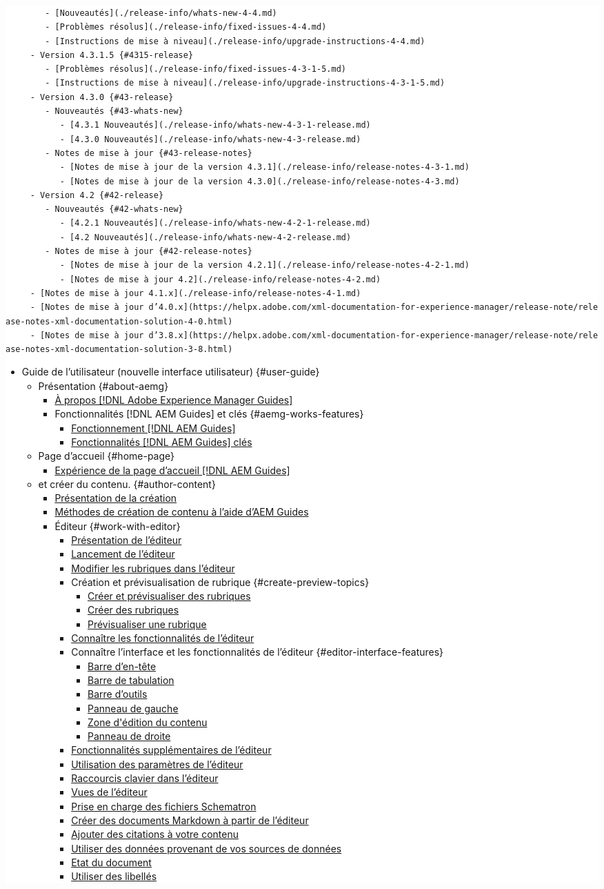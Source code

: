             - [Nouveautés](./release-info/whats-new-4-4.md)
            - [Problèmes résolus](./release-info/fixed-issues-4-4.md)
            - [Instructions de mise à niveau](./release-info/upgrade-instructions-4-4.md)
         - Version 4.3.1.5 {#4315-release}
            - [Problèmes résolus](./release-info/fixed-issues-4-3-1-5.md)
            - [Instructions de mise à niveau](./release-info/upgrade-instructions-4-3-1-5.md)
         - Version 4.3.0 {#43-release}
            - Nouveautés {#43-whats-new}
               - [4.3.1 Nouveautés](./release-info/whats-new-4-3-1-release.md)
               - [4.3.0 Nouveautés](./release-info/whats-new-4-3-release.md)
            - Notes de mise à jour {#43-release-notes}
               - [Notes de mise à jour de la version 4.3.1](./release-info/release-notes-4-3-1.md)
               - [Notes de mise à jour de la version 4.3.0](./release-info/release-notes-4-3.md)
         - Version 4.2 {#42-release}
            - Nouveautés {#42-whats-new}
               - [4.2.1 Nouveautés](./release-info/whats-new-4-2-1-release.md)
               - [4.2 Nouveautés](./release-info/whats-new-4-2-release.md)
            - Notes de mise à jour {#42-release-notes}
               - [Notes de mise à jour de la version 4.2.1](./release-info/release-notes-4-2-1.md)
               - [Notes de mise à jour 4.2](./release-info/release-notes-4-2.md)
         - [Notes de mise à jour 4.1.x](./release-info/release-notes-4-1.md)
         - [Notes de mise à jour d’4.0.x](https://helpx.adobe.com/xml-documentation-for-experience-manager/release-note/release-notes-xml-documentation-solution-4-0.html)
         - [Notes de mise à jour d’3.8.x](https://helpx.adobe.com/xml-documentation-for-experience-manager/release-note/release-notes-xml-documentation-solution-3-8.html)
- Guide de l’utilisateur (nouvelle interface utilisateur) {#user-guide}
   - Présentation {#about-aemg}
      - [À propos  [!DNL Adobe Experience Manager Guides]](./user-guide/intro.md)
      - Fonctionnalités [!DNL AEM Guides] et clés {#aemg-works-features}
         - [Fonctionnement  [!DNL AEM Guides] ](./user-guide/intro-how-dxml-works.md)
         - [Fonctionnalités [!DNL AEM Guides] clés](./user-guide/intro-dxml-features.md)
   - Page d’accueil {#home-page}
      - [Expérience de la page d’accueil [!DNL AEM Guides]](./user-guide/intro-home-page.md)
   - et créer du contenu. {#author-content}
      - [Présentation de la création](./user-guide/authoring-content.md)
      - [Méthodes de création de contenu à l’aide d’AEM Guides](./user-guide/authoring-content-xml-doc.md)
      - Éditeur {#work-with-editor}
         - [Présentation de l’éditeur](./user-guide/web-editor.md)
         - [Lancement de l’éditeur](./user-guide/web-editor-launch-editor.md)
         - [Modifier les rubriques dans l’éditeur](./user-guide/web-editor-edit-topics.md)
         - Création et prévisualisation de rubrique {#create-preview-topics}
            - [Créer et prévisualiser des rubriques](./user-guide/create-preview-topics.md)
            - [Créer des rubriques](./user-guide/web-editor-create-topics.md)
            - [Prévisualiser une rubrique](./user-guide/web-editor-preview-topics.md)
         - [Connaître les fonctionnalités de l’éditeur](./user-guide/web-editor-features.md)
         - Connaître l’interface et les fonctionnalités de l’éditeur {#editor-interface-features}
            - [Barre d’en-tête](./user-guide/web-editor-header-bar.md)
            - [Barre de tabulation](./user-guide/web-editor-tab-bar.md)
            - [Barre d’outils](./user-guide/web-editor-toolbar.md)
            - [Panneau de gauche](./user-guide/web-editor-left-panel.md)
            - [Zone d&#39;édition du contenu](./user-guide/web-editor-content-editing-area.md)
            - [Panneau de droite](./user-guide/web-editor-right-panel.md)
         - [Fonctionnalités supplémentaires de l’éditeur](./user-guide/web-editor-other-features.md)
         - [Utilisation des paramètres de l’éditeur](./user-guide/web-editor-settings.md)
         - [Raccourcis clavier dans l’éditeur](./user-guide/web-editor-keyboard-shortcuts.md)
         - [Vues de l’éditeur](./user-guide/web-editor-views.md)
         - [Prise en charge des fichiers Schematron](./user-guide/support-schematron-file.md)
         - [Créer des documents Markdown à partir de l’éditeur](./user-guide/web-editor-markdown-topic.md)
         - [Ajouter des citations à votre contenu](./user-guide/web-editor-apply-citations.md)
         - [Utiliser des données provenant de vos sources de données](./user-guide/web-editor-content-snippet.md)
         - [Etat du document](./user-guide/web-editor-document-states.md)
         - [Utiliser des libellés](./user-guide/web-editor-use-label.md)